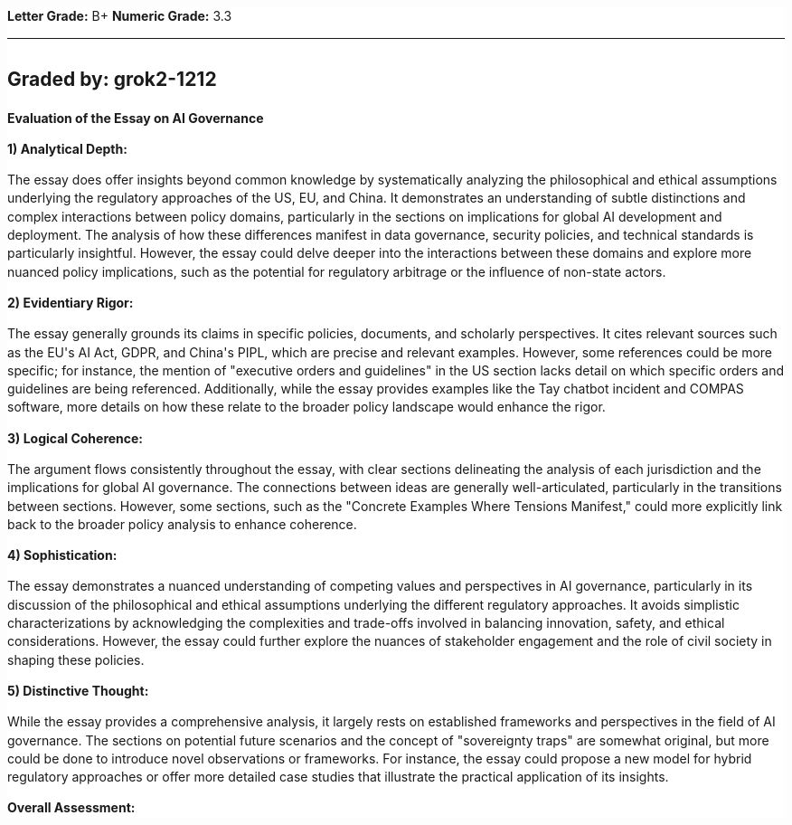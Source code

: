 **Letter Grade:** B+
**Numeric Grade:** 3.3

---

## Graded by: grok2-1212

**Evaluation of the Essay on AI Governance**

**1) Analytical Depth:**

The essay does offer insights beyond common knowledge by systematically analyzing the philosophical and ethical assumptions underlying the regulatory approaches of the US, EU, and China. It demonstrates an understanding of subtle distinctions and complex interactions between policy domains, particularly in the sections on implications for global AI development and deployment. The analysis of how these differences manifest in data governance, security policies, and technical standards is particularly insightful. However, the essay could delve deeper into the interactions between these domains and explore more nuanced policy implications, such as the potential for regulatory arbitrage or the influence of non-state actors.

**2) Evidentiary Rigor:**

The essay generally grounds its claims in specific policies, documents, and scholarly perspectives. It cites relevant sources such as the EU's AI Act, GDPR, and China's PIPL, which are precise and relevant examples. However, some references could be more specific; for instance, the mention of "executive orders and guidelines" in the US section lacks detail on which specific orders and guidelines are being referenced. Additionally, while the essay provides examples like the Tay chatbot incident and COMPAS software, more details on how these relate to the broader policy landscape would enhance the rigor.

**3) Logical Coherence:**

The argument flows consistently throughout the essay, with clear sections delineating the analysis of each jurisdiction and the implications for global AI governance. The connections between ideas are generally well-articulated, particularly in the transitions between sections. However, some sections, such as the "Concrete Examples Where Tensions Manifest," could more explicitly link back to the broader policy analysis to enhance coherence.

**4) Sophistication:**

The essay demonstrates a nuanced understanding of competing values and perspectives in AI governance, particularly in its discussion of the philosophical and ethical assumptions underlying the different regulatory approaches. It avoids simplistic characterizations by acknowledging the complexities and trade-offs involved in balancing innovation, safety, and ethical considerations. However, the essay could further explore the nuances of stakeholder engagement and the role of civil society in shaping these policies.

**5) Distinctive Thought:**

While the essay provides a comprehensive analysis, it largely rests on established frameworks and perspectives in the field of AI governance. The sections on potential future scenarios and the concept of "sovereignty traps" are somewhat original, but more could be done to introduce novel observations or frameworks. For instance, the essay could propose a new model for hybrid regulatory approaches or offer more detailed case studies that illustrate the practical application of its insights.

**Overall Assessment:**
